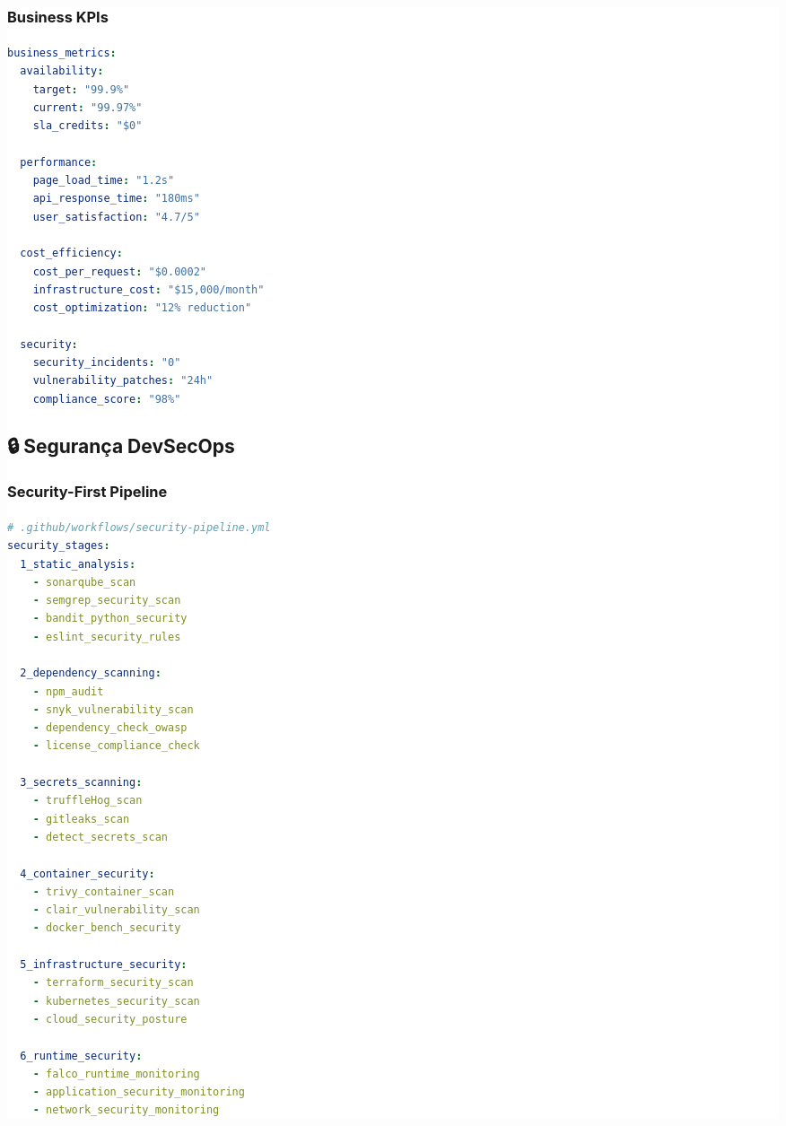 ### Business KPIs

```yaml
business_metrics:
  availability:
    target: "99.9%"
    current: "99.97%"
    sla_credits: "$0"
    
  performance:
    page_load_time: "1.2s"
    api_response_time: "180ms"
    user_satisfaction: "4.7/5"
    
  cost_efficiency:
    cost_per_request: "$0.0002"
    infrastructure_cost: "$15,000/month"
    cost_optimization: "12% reduction"
    
  security:
    security_incidents: "0"
    vulnerability_patches: "24h"
    compliance_score: "98%"
```

## 🔒 Segurança DevSecOps

### Security-First Pipeline

```yaml
# .github/workflows/security-pipeline.yml
security_stages:
  1_static_analysis:
    - sonarqube_scan
    - semgrep_security_scan
    - bandit_python_security
    - eslint_security_rules
    
  2_dependency_scanning:
    - npm_audit
    - snyk_vulnerability_scan
    - dependency_check_owasp
    - license_compliance_check
    
  3_secrets_scanning:
    - truffleHog_scan
    - gitleaks_scan
    - detect_secrets_scan
    
  4_container_security:
    - trivy_container_scan
    - clair_vulnerability_scan
    - docker_bench_security
    
  5_infrastructure_security:
    - terraform_security_scan
    - kubernetes_security_scan
    - cloud_security_posture
    
  6_runtime_security:
    - falco_runtime_monitoring
    - application_security_monitoring
    - network_security_monitoring
```